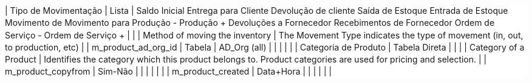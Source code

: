 |                Tipo de Movimentação                 |               Lista               | Saldo Inicial Entrega para Cliente Devolução de cliente Saída de Estoque Entrada de Estoque Movimento de Movimento para Produção - Produção + Devoluções a Fornecedor Recebimentos de Fornecedor Ordem de Serviço - Ordem de Serviço + |                    |                                                  |                                        Method of moving the inventory                                        |                                                                                                                                                                                                                                                     The Movement Type indicates the type of movement (in, out, to production, etc)                                                                                                                                                                                                                                                      |
|               m\_product\_ad\_org\_id               |              Tabela               |                                                                                                             AD\_Org (all)                                                                                                              |                    |                                                  |                                                                                                              |                                                                                                                                                                                                                                                                                                                                                                                                                                                                                                                                                                                         |
|                Categoria de Produto                 |           Tabela Direta           |                                                                                                                                                                                                                                        |                    |                                                  |                                            Category of a Product                                             |                                                                                                                                                                                                                                      Identifies the category which this product belongs to. Product categories are used for pricing and selection.                                                                                                                                                                                                                                      |
|                m\_product\_copyfrom                 |              Sim-Não              |                                                                                                                                                                                                                                        |                    |                                                  |                                                                                                              |                                                                                                                                                                                                                                                                                                                                                                                                                                                                                                                                                                                         |
|                 m\_product\_created                 |             Data+Hora             |                                                                                                                                                                                                                                        |                    |                                                  |                                                                                                              |                                                                                                                                                                                                                                                                                                                                                                                                                                                                                                                                                                                         |